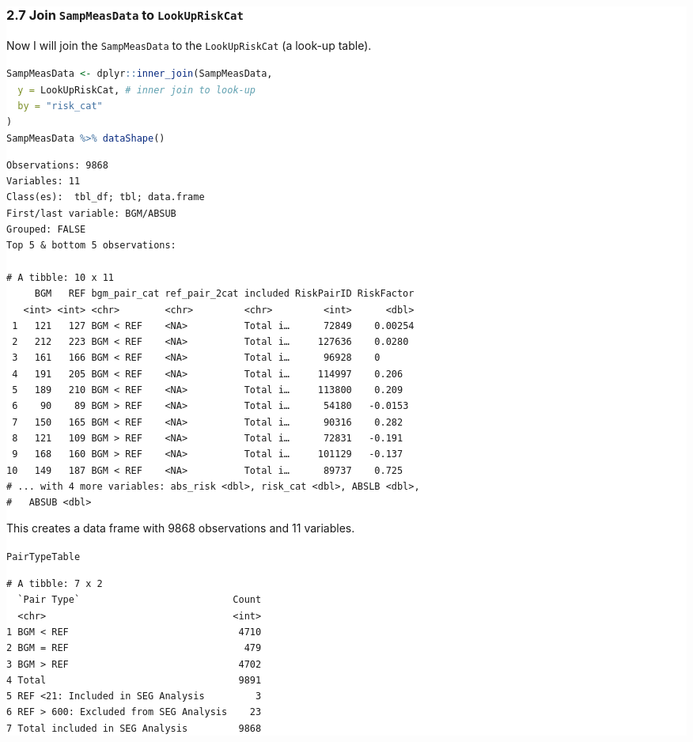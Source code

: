 ### 2.7 Join `SampMeasData` to `LookUpRiskCat`

Now I will join the `SampMeasData` to the `LookUpRiskCat` (a look-up
table).

``` r
SampMeasData <- dplyr::inner_join(SampMeasData,
  y = LookUpRiskCat, # inner join to look-up
  by = "risk_cat"
)
SampMeasData %>% dataShape()
```

    Observations: 9868
    Variables: 11
    Class(es):  tbl_df; tbl; data.frame
    First/last variable: BGM/ABSUB
    Grouped: FALSE
    Top 5 & bottom 5 observations:

    # A tibble: 10 x 11
         BGM   REF bgm_pair_cat ref_pair_2cat included RiskPairID RiskFactor
       <int> <int> <chr>        <chr>         <chr>         <int>      <dbl>
     1   121   127 BGM < REF    <NA>          Total i…      72849    0.00254
     2   212   223 BGM < REF    <NA>          Total i…     127636    0.0280
     3   161   166 BGM < REF    <NA>          Total i…      96928    0
     4   191   205 BGM < REF    <NA>          Total i…     114997    0.206
     5   189   210 BGM < REF    <NA>          Total i…     113800    0.209
     6    90    89 BGM > REF    <NA>          Total i…      54180   -0.0153
     7   150   165 BGM < REF    <NA>          Total i…      90316    0.282
     8   121   109 BGM > REF    <NA>          Total i…      72831   -0.191
     9   168   160 BGM > REF    <NA>          Total i…     101129   -0.137
    10   149   187 BGM < REF    <NA>          Total i…      89737    0.725
    # ... with 4 more variables: abs_risk <dbl>, risk_cat <dbl>, ABSLB <dbl>,
    #   ABSUB <dbl>

This creates a data frame with 9868 observations and 11 variables.

``` r
PairTypeTable
```

    # A tibble: 7 x 2
      `Pair Type`                           Count
      <chr>                                 <int>
    1 BGM < REF                              4710
    2 BGM = REF                               479
    3 BGM > REF                              4702
    4 Total                                  9891
    5 REF <21: Included in SEG Analysis         3
    6 REF > 600: Excluded from SEG Analysis    23
    7 Total included in SEG Analysis         9868
